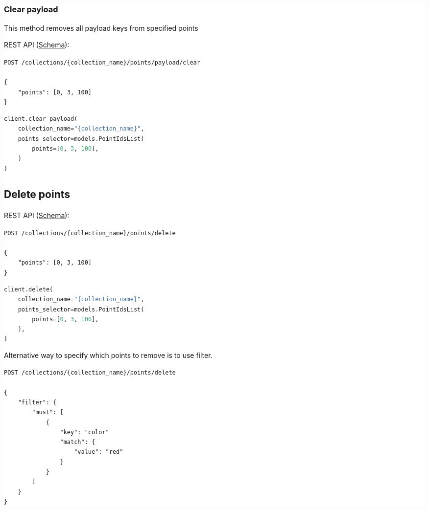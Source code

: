 ### Clear payload

This method removes all payload keys from specified points

REST API ([Schema](https://qdrant.github.io/qdrant/redoc/index.html#operation/clear_payload)):

```http
POST /collections/{collection_name}/points/payload/clear

{
    "points": [0, 3, 100]
}
```

```python
client.clear_payload(
    collection_name="{collection_name}",
    points_selector=models.PointIdsList(
        points=[0, 3, 100],
    )
)
```

## Delete points

REST API ([Schema](https://qdrant.github.io/qdrant/redoc/index.html#operation/delete_points)):

```http
POST /collections/{collection_name}/points/delete

{
    "points": [0, 3, 100]
}
```

```python
client.delete(
    collection_name="{collection_name}",
    points_selector=models.PointIdsList(
        points=[0, 3, 100],
    ),
)
```

Alternative way to specify which points to remove is to use filter.

```http
POST /collections/{collection_name}/points/delete

{
    "filter": {
        "must": [
            {
                "key": "color"
                "match": {
                    "value": "red"
                }
            }
        ]
    }
}
```
